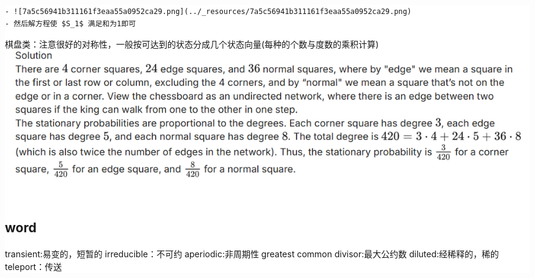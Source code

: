 	- ![7a5c56941b311161f3eaa55a0952ca29.png](../_resources/7a5c56941b311161f3eaa55a0952ca29.png)
	- 然后解方程使 $S_1$ 满足和为1即可
棋盘类：注意很好的对称性，一般按可达到的状态分成几个状态向量(每种的个数与度数的乘积计算)
![7db161a97efc9f32ad07259d9fea2dd4.png](../_resources/7db161a97efc9f32ad07259d9fea2dd4.png)
## word
transient:易变的，短暂的
irreducible：不可约
aperiodic:非周期性
greatest common divisor:最大公约数
diluted:经稀释的，稀的
teleport：传送